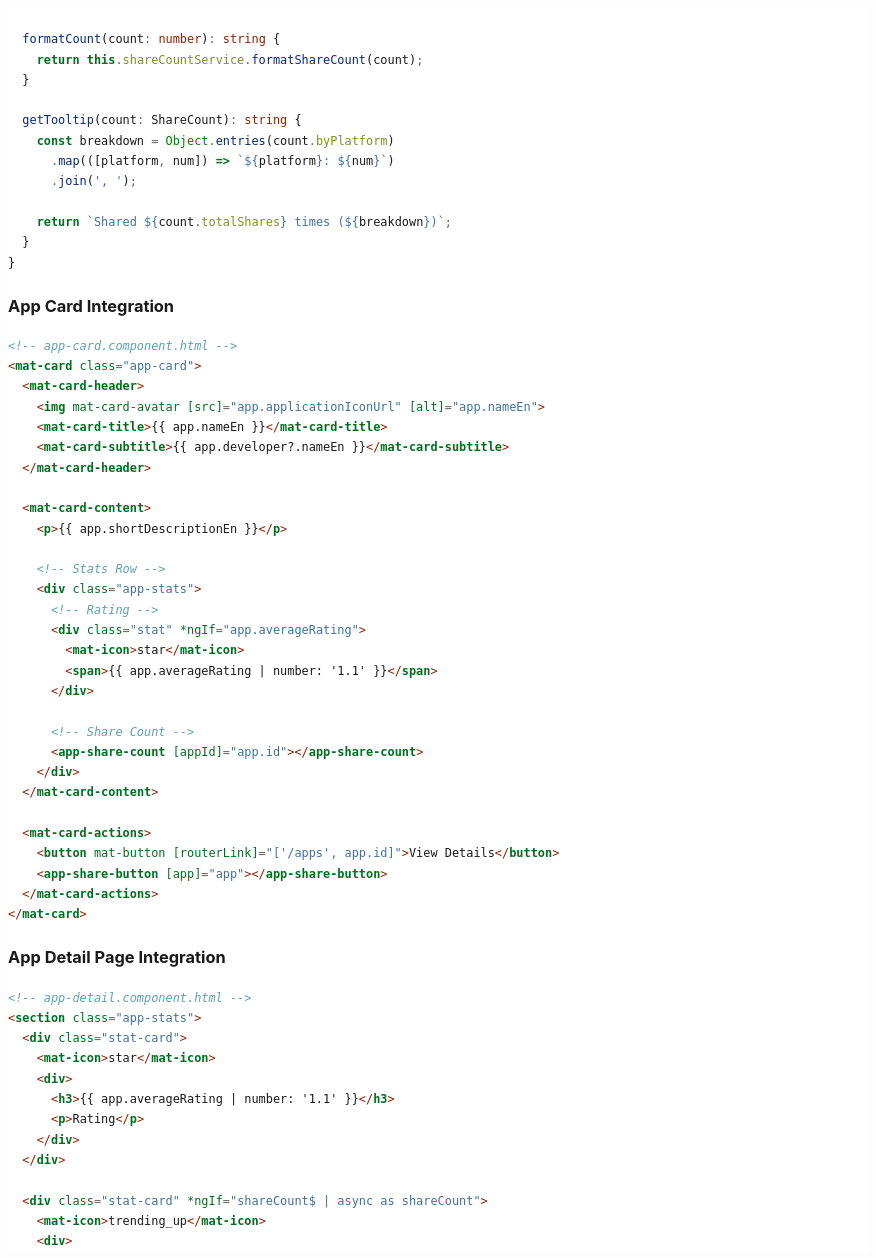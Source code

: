 ```typescript
  
  formatCount(count: number): string {
    return this.shareCountService.formatShareCount(count);
  }
  
  getTooltip(count: ShareCount): string {
    const breakdown = Object.entries(count.byPlatform)
      .map(([platform, num]) => `${platform}: ${num}`)
      .join(', ');
    
    return `Shared ${count.totalShares} times (${breakdown})`;
  }
}
```

### App Card Integration
```html
<!-- app-card.component.html -->
<mat-card class="app-card">
  <mat-card-header>
    <img mat-card-avatar [src]="app.applicationIconUrl" [alt]="app.nameEn">
    <mat-card-title>{{ app.nameEn }}</mat-card-title>
    <mat-card-subtitle>{{ app.developer?.nameEn }}</mat-card-subtitle>
  </mat-card-header>
  
  <mat-card-content>
    <p>{{ app.shortDescriptionEn }}</p>
    
    <!-- Stats Row -->
    <div class="app-stats">
      <!-- Rating -->
      <div class="stat" *ngIf="app.averageRating">
        <mat-icon>star</mat-icon>
        <span>{{ app.averageRating | number: '1.1' }}</span>
      </div>
      
      <!-- Share Count -->
      <app-share-count [appId]="app.id"></app-share-count>
    </div>
  </mat-card-content>
  
  <mat-card-actions>
    <button mat-button [routerLink]="['/apps', app.id]">View Details</button>
    <app-share-button [app]="app"></app-share-button>
  </mat-card-actions>
</mat-card>
```

### App Detail Page Integration
```html
<!-- app-detail.component.html -->
<section class="app-stats">
  <div class="stat-card">
    <mat-icon>star</mat-icon>
    <div>
      <h3>{{ app.averageRating | number: '1.1' }}</h3>
      <p>Rating</p>
    </div>
  </div>
  
  <div class="stat-card" *ngIf="shareCount$ | async as shareCount">
    <mat-icon>trending_up</mat-icon>
    <div>
```